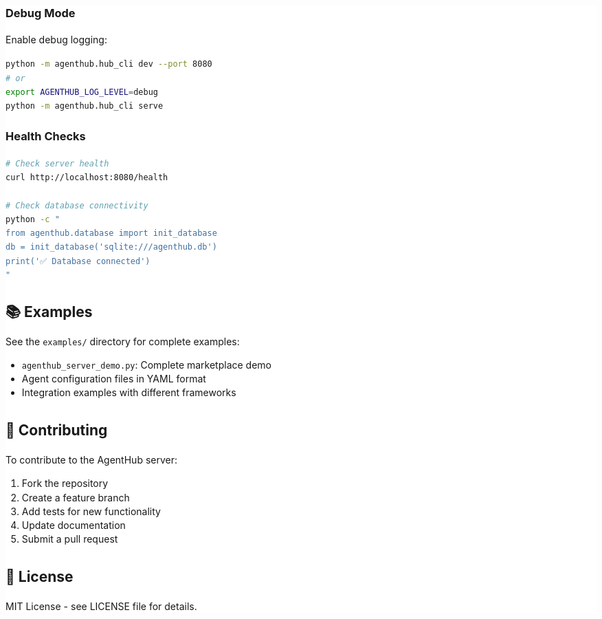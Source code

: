 ### Debug Mode

Enable debug logging:

```bash
python -m agenthub.hub_cli dev --port 8080
# or
export AGENTHUB_LOG_LEVEL=debug
python -m agenthub.hub_cli serve
```

### Health Checks

```bash
# Check server health
curl http://localhost:8080/health

# Check database connectivity
python -c "
from agenthub.database import init_database
db = init_database('sqlite:///agenthub.db')
print('✅ Database connected')
"
```

## 📚 Examples

See the `examples/` directory for complete examples:

- `agenthub_server_demo.py`: Complete marketplace demo
- Agent configuration files in YAML format
- Integration examples with different frameworks

## 🤝 Contributing

To contribute to the AgentHub server:

1. Fork the repository
2. Create a feature branch
3. Add tests for new functionality
4. Update documentation
5. Submit a pull request

## 📄 License

MIT License - see LICENSE file for details.